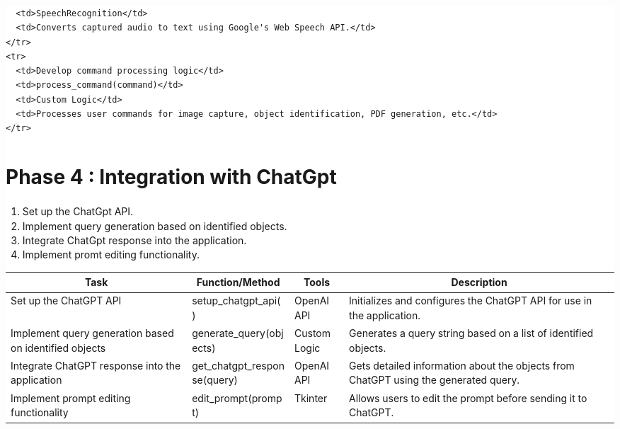       <td>SpeechRecognition</td>
      <td>Converts captured audio to text using Google's Web Speech API.</td>
    </tr>
    <tr>
      <td>Develop command processing logic</td>
      <td>process_command(command)</td>
      <td>Custom Logic</td>
      <td>Processes user commands for image capture, object identification, PDF generation, etc.</td>
    </tr>
  </tbody>
</table>

# Phase 4 : Integration with ChatGpt
1. Set up the ChatGpt API.
2. Implement query generation based on identified objects.
3. Integrate ChatGpt response into the application.
4. Implement promt editing functionality.
<table>
  <thead>
    <tr>
      <th>Task</th>
      <th>Function/Method</th>
      <th>Tools</th>
      <th>Description</th>
    </tr>
  </thead>
  <tbody>
    <tr>
      <td>Set up the ChatGPT API</td>
      <td>setup_chatgpt_api()</td>
      <td>OpenAI API</td>
      <td>Initializes and configures the ChatGPT API for use in the application.</td>
    </tr>
    <tr>
      <td>Implement query generation based on identified objects</td>
      <td>generate_query(objects)</td>
      <td>Custom Logic</td>
      <td>Generates a query string based on a list of identified objects.</td>
    </tr>
    <tr>
      <td>Integrate ChatGPT response into the application</td>
      <td>get_chatgpt_response(query)</td>
      <td>OpenAI API</td>
      <td>Gets detailed information about the objects from ChatGPT using the generated query.</td>
    </tr>
    <tr>
      <td>Implement prompt editing functionality</td>
      <td>edit_prompt(prompt)</td>
      <td>Tkinter</td>
      <td>Allows users to edit the prompt before sending it to ChatGPT.</td>
    </tr>
  </tbody>
</table>
